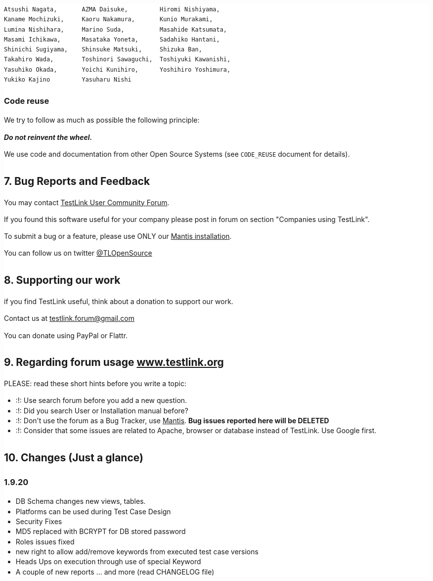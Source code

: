     Atsushi Nagata,       AZMA Daisuke,         Hiromi Nishiyama,
    Kaname Mochizuki,     Kaoru Nakamura,       Kunio Murakami,
    Lumina Nishihara,     Marino Suda,          Masahide Katsumata,
    Masami Ichikawa,      Masataka Yoneta,      Sadahiko Hantani,
    Shinichi Sugiyama,    Shinsuke Matsuki,     Shizuka Ban,
    Takahiro Wada,        Toshinori Sawaguchi,  Toshiyuki Kawanishi,
    Yasuhiko Okada,       Yoichi Kunihiro,      Yoshihiro Yoshimura,
    Yukiko Kajino         Yasuharu Nishi

### Code reuse

We try to follow as much as possible the following principle:

***Do not reinvent the wheel.***

We use code and documentation from other Open Source Systems
(see `CODE_REUSE` document for details).


## 7. Bug Reports and Feedback

You may contact [TestLink User Community Forum][tucf].

If you found this software useful for your company please
post in forum on section "Companies using TestLink".

To submit a bug or a feature, please use ONLY our [Mantis installation][mbug].

You can follow us on twitter [@TLOpenSource][twt]

## 8. Supporting our work

if you find TestLink useful, think about a donation to support our work.

Contact us at [testlink.forum@gmail.com][gmail]

You can donate using PayPal or Flattr.

## 9. Regarding forum usage www.testlink.org

PLEASE: read these short hints before you write a topic:

  - :!: Use search forum before you add a new question.
  - :!: Did you search User or Installation manual before?
  - :!: Don't use the forum as a Bug Tracker, use [Mantis][mbug].
  **Bug issues reported here will be DELETED**
  - :!: Consider that some issues are related to Apache, browser or database
        instead of TestLink. Use Google first.

## 10. Changes (Just a glance)

### 1.9.20
  - DB Schema changes new views, tables.
  - Platforms can be used during Test Case Design
  - Security Fixes
  - MD5 replaced with BCRYPT for DB stored password
  - Roles issues fixed
  - new right to allow add/remove keywords from executed test case versions
  - Heads Ups on execution through use of special Keyword
  - A couple of new reports
 ... and more (read CHANGELOG file)


[free]: http://www.freetest.net.br
[sou]: https://sourceforge.net/projects/testlink/
[hub]: https://github.com/TestLinkOpenSourceTRMS/testlink-code/
[frm]: http://forum.testlink.org/viewtopic.php?f=11&t=7124&p=17284&sid=e3552aca223ac1f6b3676812aa02f04c#p17284
[bug]: http://mantis.testlink.org/view.php?id=5372
[mem]: http://mantis.testlink.org/view.php?id=7178
[ldap]: http://mantis.testlink.org/view.php?id=2842
[cke]: http://forum.testlink.org/viewtopic.php?f=22&t=7098&sid=f4012a67d921cf5a2322c52fc38f21d6
[6594]: http://mantis.testlink.org/view.php?id=6594
[5147]: http://mantis.testlink.org/view.php?id=5147
[5148]: http://mantis.testlink.org/view.php?id=5148
[4977]: http://mantis.testlink.org/view.php?id=4977
[4906]: http://mantis.testlink.org/view.php?id=4906
[upgf]: http://forum.testlink.org/viewforum.php?f=11
[uupg]: http://forum.testlink.org/viewforum.php?f=58
[tucf]: http://www.testlink.org/
[mbug]: http://mantis.testlink.org/
[twt]: http://twitter.com/#!/TLOpenSource
[free]: http://www.freetest.net.br
[csrf]: https://www.owasp.org/index.php/Cross-Site_Request_Forgery_(CSRF)_Prevention_Cheat_Sheet
[hitek]: http://www.hitekschool.com/
[welt]: www.weltec.ac.nz
[faqh]: http://forum.testlink.org/viewforum.php?f=14
[194n]: http://forum.testlink.org/viewforum.php?f=25
[howa]: http://forum.testlink.org/viewtopic.php?f=50&t=7798
[chgl]: http://mantis.testlink.org/changelog_page.php
[7817]: http://mantis.testlink.org/view.php?id=7817
[gmail]: mailto:testlink.forum@gmail.com
[tjp]: http://sourceforge.jp/projects/testlinkjp/